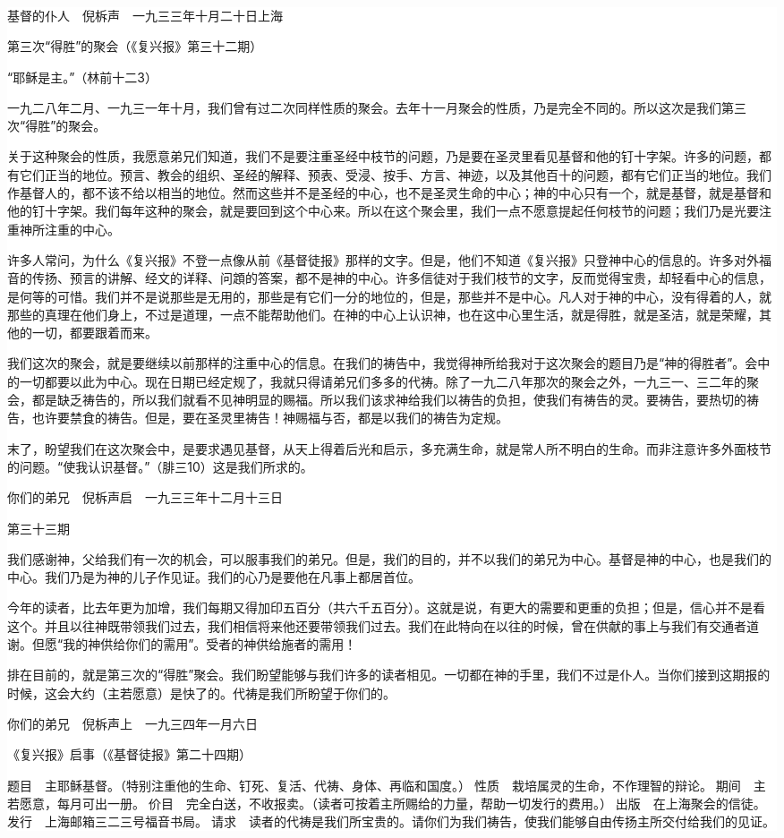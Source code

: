 基督的仆人　倪柝声　一九三三年十月二十日上海

 

第三次“得胜”的聚会（《复兴报》第三十二期）

“耶稣是主。”（林前十二3）

一九二八年二月、一九三一年十月，我们曾有过二次同样性质的聚会。去年十一月聚会的性质，乃是完全不同的。所以这次是我们第三次“得胜”的聚会。

关于这种聚会的性质，我愿意弟兄们知道，我们不是要注重圣经中枝节的问题，乃是要在圣灵里看见基督和他的钉十字架。许多的问题，都有它们正当的地位。预言、教会的组织、圣经的解释、预表、受浸、按手、方言、神迹，以及其他百十的问题，都有它们正当的地位。我们作基督人的，都不该不给以相当的地位。然而这些并不是圣经的中心，也不是圣灵生命的中心；神的中心只有一个，就是基督，就是基督和他的钉十字架。我们每年这种的聚会，就是要回到这个中心来。所以在这个聚会里，我们一点不愿意提起任何枝节的问题；我们乃是光要注重神所注重的中心。

许多人常问，为什么《复兴报》不登一点像从前《基督徒报》那样的文字。但是，他们不知道《复兴报》只登神中心的信息的。许多对外福音的传扬、预言的讲解、经文的详释、问顁的答案，都不是神的中心。许多信徒对于我们枝节的文字，反而觉得宝贵，却轻看中心的信息，是何等的可惜。我们并不是说那些是无用的，那些是有它们一分的地位的，但是，那些并不是中心。凡人对于神的中心，没有得着的人，就那些的真理在他们身上，不过是道理，一点不能帮助他们。在神的中心上认识神，也在这中心里生活，就是得胜，就是圣洁，就是荣耀，其他的一切，都要跟着而来。

我们这次的聚会，就是要继续以前那样的注重中心的信息。在我们的祷告中，我觉得神所给我对于这次聚会的题目乃是“神的得胜者”。会中的一切都要以此为中心。现在日期已经定规了，我就只得请弟兄们多多的代祷。除了一九二八年那次的聚会之外，一九三一、三二年的聚会，都是缺乏祷告的，所以我们就看不见神明显的赐福。所以我们该求神给我们以祷告的负担，使我们有祷告的灵。要祷告，要热切的祷告，也许要禁食的祷告。但是，要在圣灵里祷告！神赐福与否，都是以我们的祷告为定规。

末了，盼望我们在这次聚会中，是要求遇见基督，从天上得着后光和启示，多充满生命，就是常人所不明白的生命。而非注意许多外面枝节的问题。“使我认识基督。”（腓三10）这是我们所求的。

你们的弟兄　倪柝声启　一九三三年十二月十三日

 

第三十三期

我们感谢神，父给我们有一次的机会，可以服事我们的弟兄。但是，我们的目的，并不以我们的弟兄为中心。基督是神的中心，也是我们的中心。我们乃是为神的儿子作见证。我们的心乃是要他在凡事上都居首位。

今年的读者，比去年更为加增，我们每期又得加印五百分（共六千五百分）。这就是说，有更大的需要和更重的负担；但是，信心并不是看这个。并且以往神既带领我们过去，我们相信将来他还要带领我们过去。我们在此特向在以往的时候，曾在供献的事上与我们有交通者道谢。但愿“我的神供给你们的需用”。受者的神供给施者的需用！

排在目前的，就是第三次的“得胜”聚会。我们盼望能够与我们许多的读者相见。一切都在神的手里，我们不过是仆人。当你们接到这期报的时候，这会大约（主若愿意）是快了的。代祷是我们所盼望于你们的。

你们的弟兄　倪柝声上　一九三四年一月六日

 

《复兴报》启事（《基督徒报》第二十四期）

题目　主耶稣基督。（特别注重他的生命、钉死、复活、代祷、身体、再临和国度。）
性质　栽培属灵的生命，不作理智的辩论。
期间　主若愿意，每月可出一册。
价目　完全白送，不收报卖。（读者可按着主所赐给的力量，帮助一切发行的费用。）
出版　在上海聚会的信徒。
发行　上海邮箱三二三号福音书局。
请求　读者的代祷是我们所宝贵的。请你们为我们祷告，使我们能够自由传扬主所交付给我们的见证。

